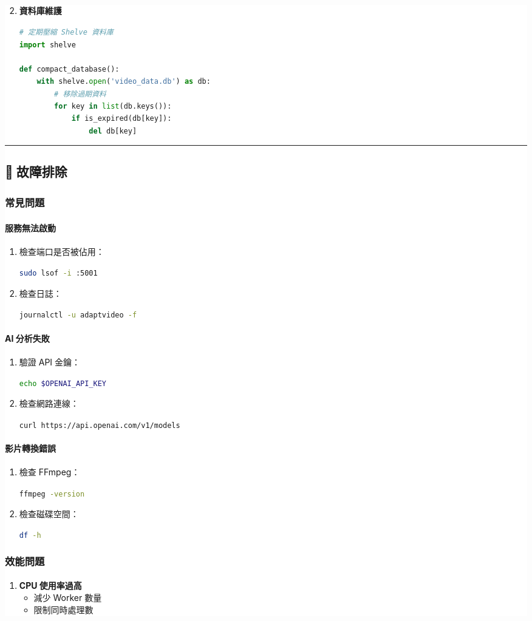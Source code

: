 2. **資料庫維護**
   ```python
   # 定期壓縮 Shelve 資料庫
   import shelve
   
   def compact_database():
       with shelve.open('video_data.db') as db:
           # 移除過期資料
           for key in list(db.keys()):
               if is_expired(db[key]):
                   del db[key]
   ```

---

## 🔧 故障排除

### 常見問題

#### 服務無法啟動
1. 檢查端口是否被佔用：
   ```bash
   sudo lsof -i :5001
   ```

2. 檢查日誌：
   ```bash
   journalctl -u adaptvideo -f
   ```

#### AI 分析失敗
1. 驗證 API 金鑰：
   ```bash
   echo $OPENAI_API_KEY
   ```

2. 檢查網路連線：
   ```bash
   curl https://api.openai.com/v1/models
   ```

#### 影片轉換錯誤
1. 檢查 FFmpeg：
   ```bash
   ffmpeg -version
   ```

2. 檢查磁碟空間：
   ```bash
   df -h
   ```

### 效能問題

1. **CPU 使用率過高**
   - 減少 Worker 數量
   - 限制同時處理數

